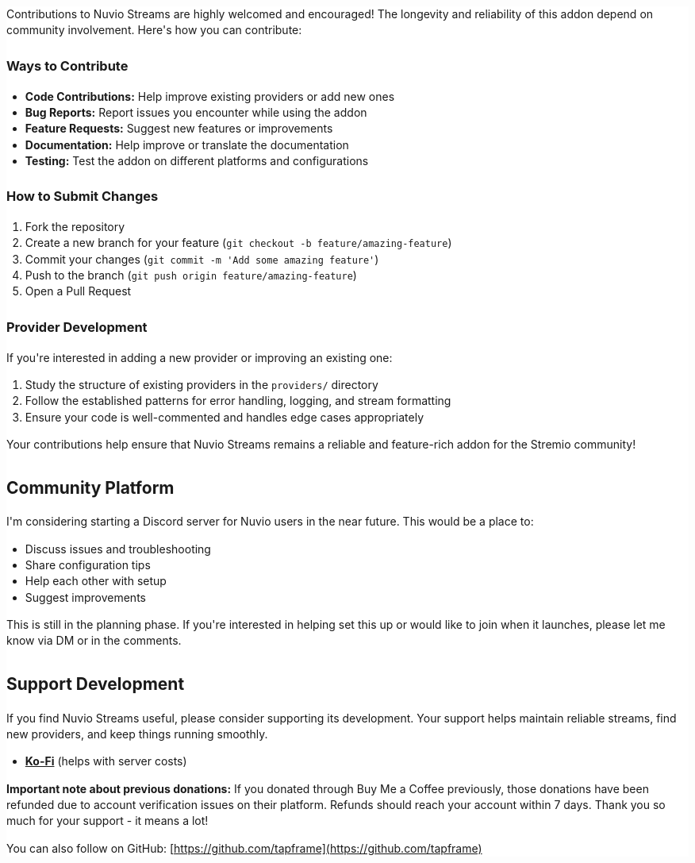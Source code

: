 Contributions to Nuvio Streams are highly welcomed and encouraged! The longevity and reliability of this addon depend on community involvement. Here's how you can contribute:

### Ways to Contribute

* **Code Contributions:** Help improve existing providers or add new ones
* **Bug Reports:** Report issues you encounter while using the addon
* **Feature Requests:** Suggest new features or improvements
* **Documentation:** Help improve or translate the documentation
* **Testing:** Test the addon on different platforms and configurations

### How to Submit Changes

1. Fork the repository
2. Create a new branch for your feature (`git checkout -b feature/amazing-feature`)
3. Commit your changes (`git commit -m 'Add some amazing feature'`)
4. Push to the branch (`git push origin feature/amazing-feature`)
5. Open a Pull Request

### Provider Development

If you're interested in adding a new provider or improving an existing one:

1. Study the structure of existing providers in the `providers/` directory
2. Follow the established patterns for error handling, logging, and stream formatting
3. Ensure your code is well-commented and handles edge cases appropriately

Your contributions help ensure that Nuvio Streams remains a reliable and feature-rich addon for the Stremio community!

## Community Platform

I'm considering starting a Discord server for Nuvio users in the near future. This would be a place to:
* Discuss issues and troubleshooting
* Share configuration tips
* Help each other with setup
* Suggest improvements

This is still in the planning phase. If you're interested in helping set this up or would like to join when it launches, please let me know via DM or in the comments.

## Support Development

If you find Nuvio Streams useful, please consider supporting its development. Your support helps maintain reliable streams, find new providers, and keep things running smoothly.

* **[Ko-Fi](https://ko-fi.com/tapframe)** (helps with server costs)

**Important note about previous donations:** If you donated through Buy Me a Coffee previously, those donations have been refunded due to account verification issues on their platform. Refunds should reach your account within 7 days. Thank you so much for your support - it means a lot!

You can also follow on GitHub: [https://github.com/tapframe](https://github.com/tapframe)
